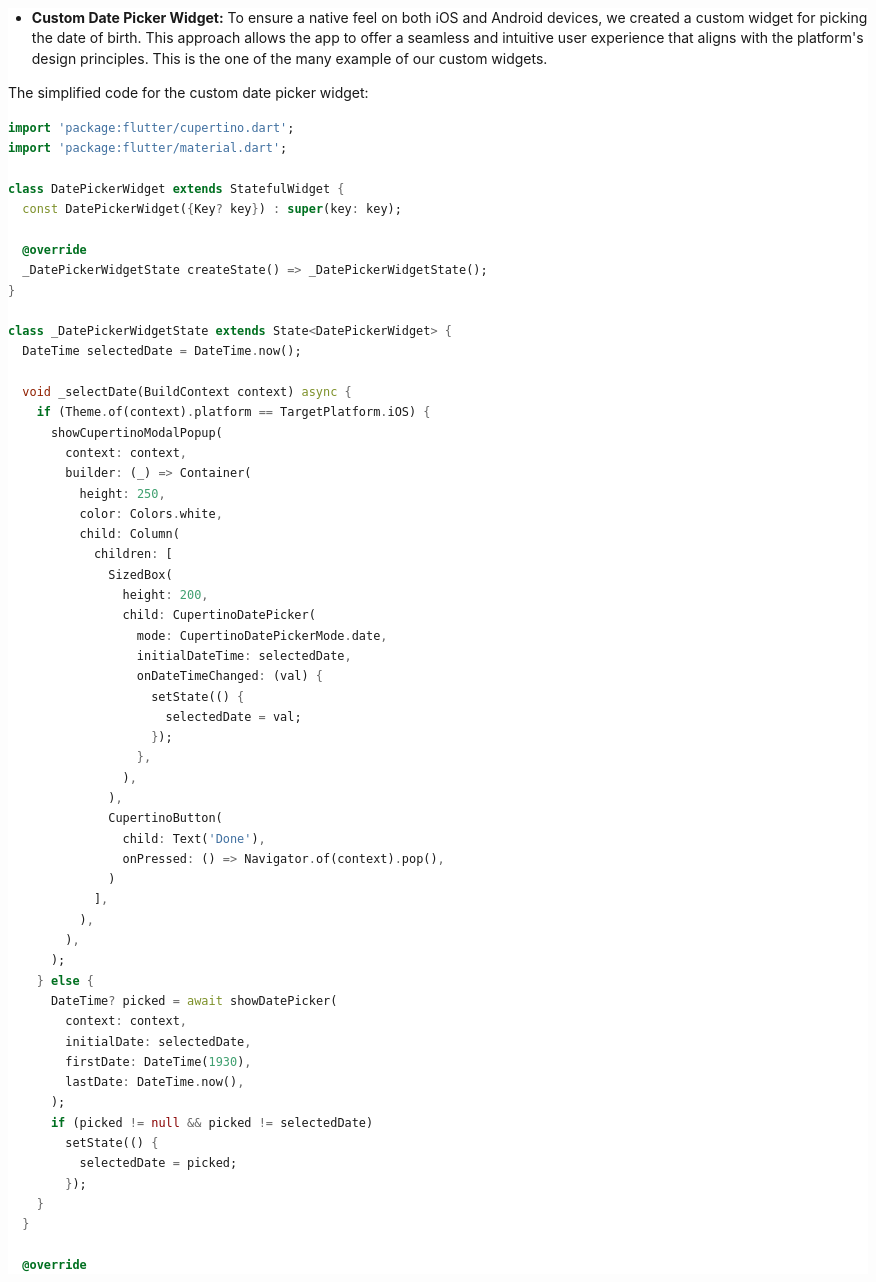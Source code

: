 - **Custom Date Picker Widget:** To ensure a native feel on both iOS and Android devices, we created a custom widget for picking the date of birth. This approach allows the app to offer a seamless and intuitive user experience that aligns with the platform's design principles. This is the one of the many example of our custom widgets.

The simplified code for the custom date picker widget:

```dart
import 'package:flutter/cupertino.dart';
import 'package:flutter/material.dart';

class DatePickerWidget extends StatefulWidget {
  const DatePickerWidget({Key? key}) : super(key: key);

  @override
  _DatePickerWidgetState createState() => _DatePickerWidgetState();
}

class _DatePickerWidgetState extends State<DatePickerWidget> {
  DateTime selectedDate = DateTime.now();

  void _selectDate(BuildContext context) async {
    if (Theme.of(context).platform == TargetPlatform.iOS) {
      showCupertinoModalPopup(
        context: context,
        builder: (_) => Container(
          height: 250,
          color: Colors.white,
          child: Column(
            children: [
              SizedBox(
                height: 200,
                child: CupertinoDatePicker(
                  mode: CupertinoDatePickerMode.date,
                  initialDateTime: selectedDate,
                  onDateTimeChanged: (val) {
                    setState(() {
                      selectedDate = val;
                    });
                  },
                ),
              ),
              CupertinoButton(
                child: Text('Done'),
                onPressed: () => Navigator.of(context).pop(),
              )
            ],
          ),
        ),
      );
    } else {
      DateTime? picked = await showDatePicker(
        context: context,
        initialDate: selectedDate,
        firstDate: DateTime(1930),
        lastDate: DateTime.now(),
      );
      if (picked != null && picked != selectedDate)
        setState(() {
          selectedDate = picked;
        });
    }
  }

  @override
```